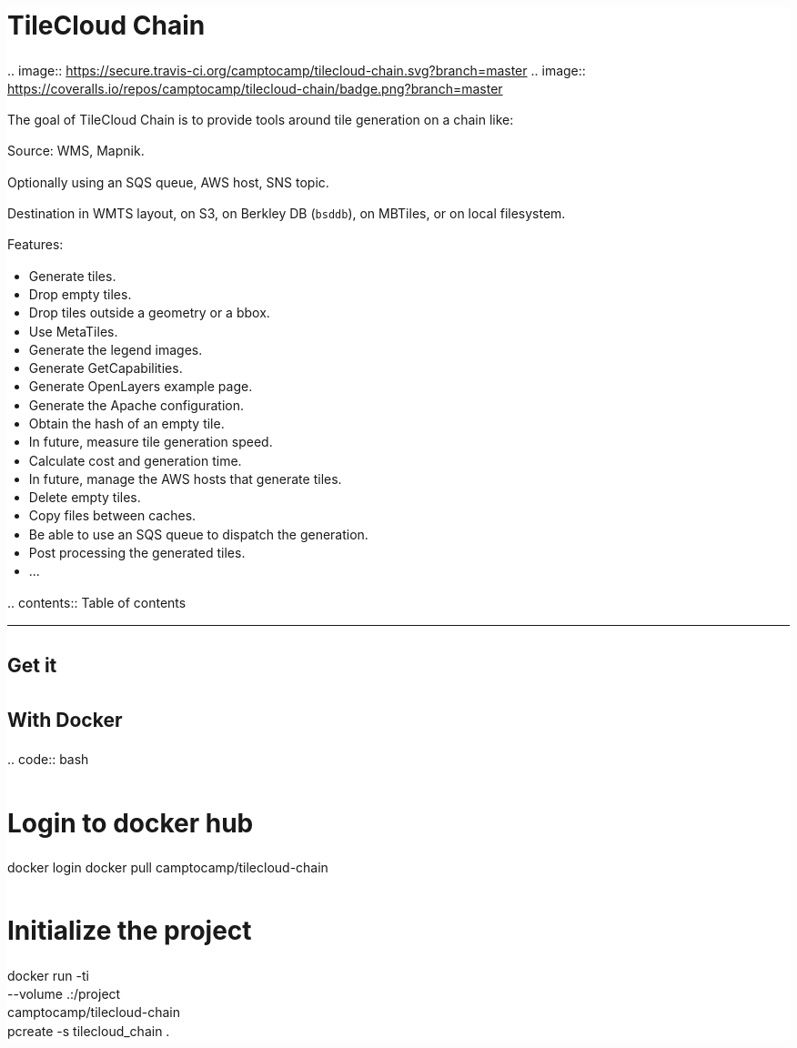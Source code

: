 TileCloud Chain
===============

.. image:: https://secure.travis-ci.org/camptocamp/tilecloud-chain.svg?branch=master
.. image:: https://coveralls.io/repos/camptocamp/tilecloud-chain/badge.png?branch=master

The goal of TileCloud Chain is to provide tools around tile generation on a chain like:

Source: WMS, Mapnik.

Optionally using an SQS queue, AWS host, SNS topic.

Destination in WMTS layout, on S3, on Berkley DB (``bsddb``), on MBTiles, or on local filesystem.

Features:

- Generate tiles.
- Drop empty tiles.
- Drop tiles outside a geometry or a bbox.
- Use MetaTiles.
- Generate the legend images.
- Generate GetCapabilities.
- Generate OpenLayers example page.
- Generate the Apache configuration.
- Obtain the hash of an empty tile.
- In future, measure tile generation speed.
- Calculate cost and generation time.
- In future, manage the AWS hosts that generate tiles.
- Delete empty tiles.
- Copy files between caches.
- Be able to use an SQS queue to dispatch the generation.
- Post processing the generated tiles.
- ...


.. contents:: Table of contents


------
Get it
------

With Docker
-----------

.. code:: bash

   # Login to docker hub
   docker login
   docker pull camptocamp/tilecloud-chain

   # Initialize the project
   docker run -ti \
        --volume .:/project \
        camptocamp/tilecloud-chain \
        pcreate -s tilecloud_chain .
